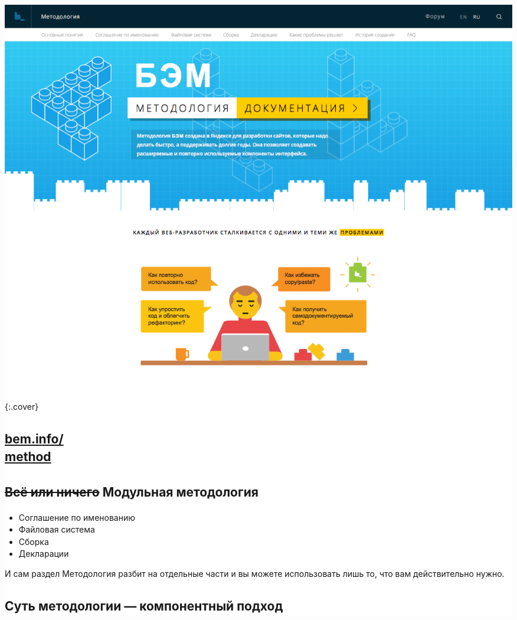 ## **![](pictures/bem-info.png)**
{:.cover}

## **[bem.info/<br>method](https://ru.bem.info/method/)**

## <del>Всё или ничего</del> Модульная методология
* Соглашение по именованию
* Файловая система
* Сборка
* Декларации

<footer>
    И сам раздел Методология разбит на отдельные части и вы можете использовать лишь то, что вам действительно нужно.
</footer>

## **Суть методологии&nbsp;— компонентный подход**
